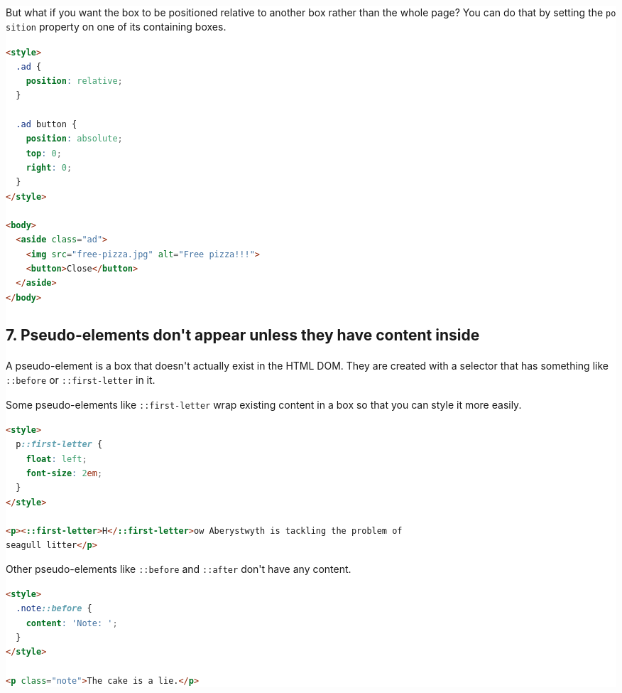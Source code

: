 But what if you want the box to be positioned relative to another box rather than the whole page? You can do that by setting the `position` property on one of its containing boxes.

```html
<style>
  .ad {
    position: relative;
  }

  .ad button {
    position: absolute;
    top: 0;
    right: 0;
  }
</style>

<body>
  <aside class="ad">
    <img src="free-pizza.jpg" alt="Free pizza!!!">
    <button>Close</button>
  </aside>
</body>
```

## 7. Pseudo-elements don't appear unless they have content inside

A pseudo-element is a box that doesn't actually exist in the HTML DOM. They are created with a selector that has something like `::before` or `::first-letter` in it.

Some pseudo-elements like `::first-letter` wrap existing content in a box so that you can style it more easily.

```html
<style>
  p::first-letter {
    float: left;
    font-size: 2em;
  }
</style>

<p><::first-letter>H</::first-letter>ow Aberystwyth is tackling the problem of
seagull litter</p>
```

<video src="https://media.giphy.com/media/11wMQAPRnXaVoc/giphy.mp4" autoplay loop></video>

Other pseudo-elements like `::before` and `::after` don't have any content.

```html
<style>
  .note::before {
    content: 'Note: ';
  }
</style>

<p class="note">The cake is a lie.</p>
```
